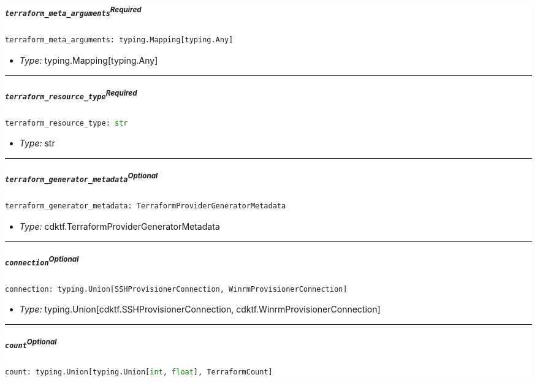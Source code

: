
##### `terraform_meta_arguments`<sup>Required</sup> <a name="terraform_meta_arguments" id="@cdktf/provider-gitlab.projectProtectedEnvironment.ProjectProtectedEnvironment.property.terraformMetaArguments"></a>

```python
terraform_meta_arguments: typing.Mapping[typing.Any]
```

- *Type:* typing.Mapping[typing.Any]

---

##### `terraform_resource_type`<sup>Required</sup> <a name="terraform_resource_type" id="@cdktf/provider-gitlab.projectProtectedEnvironment.ProjectProtectedEnvironment.property.terraformResourceType"></a>

```python
terraform_resource_type: str
```

- *Type:* str

---

##### `terraform_generator_metadata`<sup>Optional</sup> <a name="terraform_generator_metadata" id="@cdktf/provider-gitlab.projectProtectedEnvironment.ProjectProtectedEnvironment.property.terraformGeneratorMetadata"></a>

```python
terraform_generator_metadata: TerraformProviderGeneratorMetadata
```

- *Type:* cdktf.TerraformProviderGeneratorMetadata

---

##### `connection`<sup>Optional</sup> <a name="connection" id="@cdktf/provider-gitlab.projectProtectedEnvironment.ProjectProtectedEnvironment.property.connection"></a>

```python
connection: typing.Union[SSHProvisionerConnection, WinrmProvisionerConnection]
```

- *Type:* typing.Union[cdktf.SSHProvisionerConnection, cdktf.WinrmProvisionerConnection]

---

##### `count`<sup>Optional</sup> <a name="count" id="@cdktf/provider-gitlab.projectProtectedEnvironment.ProjectProtectedEnvironment.property.count"></a>

```python
count: typing.Union[typing.Union[int, float], TerraformCount]
```
